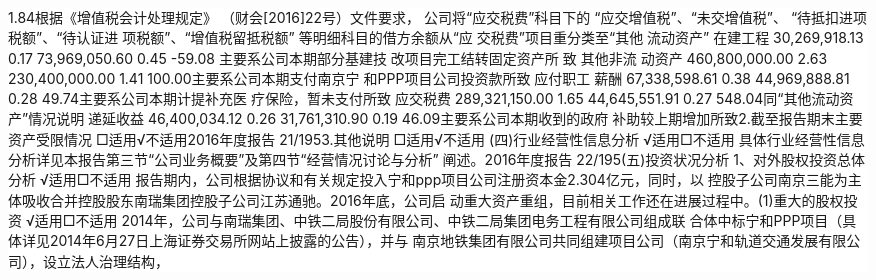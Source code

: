 1.84根据《增值税会计处理规定》
（财会[2016]22号）文件要求，
公司将“应交税费”科目下的
“应交增值税”、“未交增值税”、
“待抵扣进项税额”、“待认证进
项税额”、“增值税留抵税额”
等明细科目的借方余额从“应
交税费”项目重分类至“其他
流动资产”
在建工程
30,269,918.13
0.17
73,969,050.60
0.45
-59.08
主要系公司本期部分基建技
改项目完工结转固定资产所
致
其他非流
动资产
460,800,000.00
2.63
230,400,000.00
1.41
100.00主要系公司本期支付南京宁
和PPP项目公司投资款所致
应付职工
薪酬
67,338,598.61
0.38
44,969,888.81
0.28
49.74主要系公司本期计提补充医
疗保险，暂未支付所致
应交税费
289,321,150.00
1.65
44,645,551.91
0.27
548.04同“其他流动资产”情况说明
递延收益
46,400,034.12
0.26
31,761,310.90
0.19
46.09主要系公司本期收到的政府
补助较上期增加所致2.截至报告期末主要资产受限情况
□适用√不适用2016年度报告
21/1953.其他说明
□适用√不适用
(四)行业经营性信息分析
√适用□不适用
具体行业经营性信息分析详见本报告第三节“公司业务概要”及第四节“经营情况讨论与分析”
阐述。2016年度报告
22/195(五)投资状况分析
1、对外股权投资总体分析
√适用□不适用
报告期内，公司根据协议和有关规定投入宁和ppp项目公司注册资本金2.304亿元，同时，以
控股子公司南京三能为主体吸收合并控股股东南瑞集团控股子公司江苏通驰。2016年底，公司启
动重大资产重组，目前相关工作还在进展过程中。(1)重大的股权投资
√适用□不适用
2014年，公司与南瑞集团、中铁二局股份有限公司、中铁二局集团电务工程有限公司组成联
合体中标宁和PPP项目（具体详见2014年6月27日上海证券交易所网站上披露的公告），并与
南京地铁集团有限公司共同组建项目公司（南京宁和轨道交通发展有限公司），设立法人治理结构，